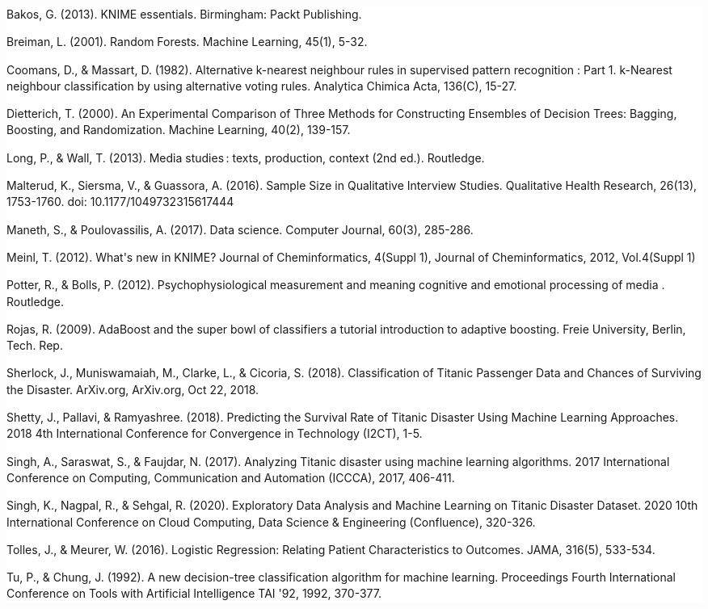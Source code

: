 Bakos, G. (2013). KNIME essentials. Birmingham: Packt Publishing.

Breiman, L. (2001). Random Forests. Machine Learning, 45(1), 5-32.

Coomans, D., & Massart, D. (1982). Alternative k-nearest neighbour rules in supervised pattern recognition : Part 1. k-Nearest neighbour classification by using alternative voting rules. Analytica Chimica Acta, 136(C), 15-27.

Dietterich, T. (2000). An Experimental Comparison of Three Methods for Constructing Ensembles of Decision Trees: Bagging, Boosting, and Randomization. Machine Learning, 40(2), 139-157.

Long, P., & Wall, T. (2013). Media studies : texts, production, context (2nd ed.). Routledge.

Malterud, K., Siersma, V., & Guassora, A. (2016). Sample Size in Qualitative Interview Studies. Qualitative Health Research, 26(13), 1753-1760. doi: 10.1177/1049732315617444

Maneth, S., & Poulovassilis, A. (2017). Data science. Computer Journal, 60(3), 285-286.

Meinl, T. (2012). What's new in KNIME? Journal of Cheminformatics, 4(Suppl 1), Journal of Cheminformatics, 2012, Vol.4(Suppl 1)

Potter, R., & Bolls, P. (2012). Psychophysiological measurement and meaning cognitive and emotional processing of media . Routledge.

Rojas, R. (2009). AdaBoost and the super bowl of classifiers a tutorial introduction to adaptive boosting. Freie University, Berlin, Tech. Rep.

Sherlock, J., Muniswamaiah, M., Clarke, L., & Cicoria, S. (2018). Classification of Titanic Passenger Data and Chances of Surviving the Disaster. ArXiv.org, ArXiv.org, Oct 22, 2018.

Shetty, J., Pallavi, & Ramyashree. (2018). Predicting the Survival Rate of Titanic Disaster Using Machine Learning Approaches. 2018 4th International Conference for Convergence in Technology (I2CT), 1-5.

Singh, A., Saraswat, S., & Faujdar, N. (2017). Analyzing Titanic disaster using machine learning algorithms. 2017 International Conference on Computing, Communication and Automation (ICCCA), 2017, 406-411.

Singh, K., Nagpal, R., & Sehgal, R. (2020). Exploratory Data Analysis and Machine Learning on Titanic Disaster Dataset. 2020 10th International Conference on Cloud Computing, Data Science & Engineering (Confluence), 320-326.

Tolles, J., & Meurer, W. (2016). Logistic Regression: Relating Patient Characteristics to Outcomes. JAMA, 316(5), 533-534.

Tu, P., & Chung, J. (1992). A new decision-tree classification algorithm for machine learning. Proceedings Fourth International Conference on Tools with Artificial Intelligence TAI '92, 1992, 370-377.
